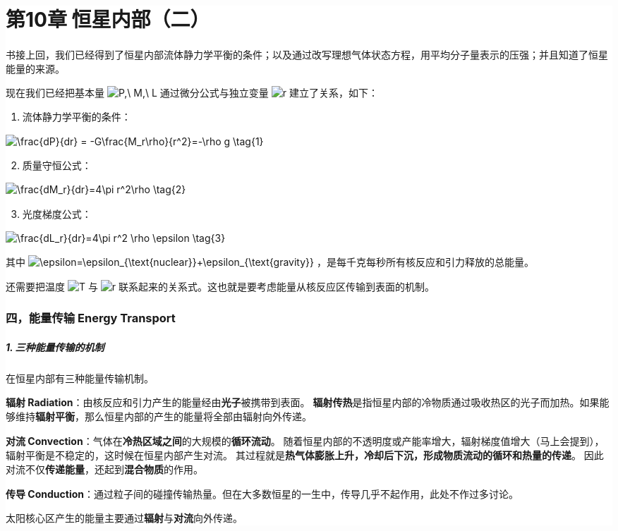 # 第10章 恒星内部（二）

书接上回，我们已经得到了恒星内部流体静力学平衡的条件；以及通过改写理想气体状态方程，用平均分子量表示的压强；并且知道了恒星能量的来源。

现在我们已经把基本量 <img src="https://www.zhihu.com/equation?tex=P,\ M,\ L" alt="P,\ M,\ L" class="ee_img tr_noresize" eeimg="1"> 通过微分公式与独立变量 <img src="https://www.zhihu.com/equation?tex=r" alt="r" class="ee_img tr_noresize" eeimg="1"> 建立了关系，如下：

1. 流体静力学平衡的条件：


<img src="https://www.zhihu.com/equation?tex=\frac{dP}{dr} = -G\frac{M_r\rho}{r^2}=-\rho g
\tag{1}
" alt="\frac{dP}{dr} = -G\frac{M_r\rho}{r^2}=-\rho g
\tag{1}
" class="ee_img tr_noresize" eeimg="1">

2. 质量守恒公式：


<img src="https://www.zhihu.com/equation?tex=\frac{dM_r}{dr}=4\pi r^2\rho
\tag{2}
" alt="\frac{dM_r}{dr}=4\pi r^2\rho
\tag{2}
" class="ee_img tr_noresize" eeimg="1">

3. 光度梯度公式：


<img src="https://www.zhihu.com/equation?tex=\frac{dL_r}{dr}=4\pi r^2 \rho \epsilon
\tag{3}
" alt="\frac{dL_r}{dr}=4\pi r^2 \rho \epsilon
\tag{3}
" class="ee_img tr_noresize" eeimg="1">

其中 <img src="https://www.zhihu.com/equation?tex=\epsilon=\epsilon_{\text{nuclear}}+\epsilon_{\text{gravity}}" alt="\epsilon=\epsilon_{\text{nuclear}}+\epsilon_{\text{gravity}}" class="ee_img tr_noresize" eeimg="1"> ，是每千克每秒所有核反应和引力释放的总能量。

还需要把温度 <img src="https://www.zhihu.com/equation?tex=T" alt="T" class="ee_img tr_noresize" eeimg="1"> 与 <img src="https://www.zhihu.com/equation?tex=r" alt="r" class="ee_img tr_noresize" eeimg="1"> 联系起来的关系式。这也就是要考虑能量从核反应区传输到表面的机制。

### 四，能量传输 Energy Transport

##### 1. 三种能量传输的机制

在恒星内部有三种能量传输机制。

**辐射 Radiation**：由核反应和引力产生的能量经由**光子**被携带到表面。
**辐射传热**是指恒星内部的冷物质通过吸收热区的光子而加热。如果能够维持**辐射平衡**，那么恒星内部的产生的能量将全部由辐射向外传递。

**对流 Convection**：气体在**冷热区域之间**的大规模的**循环流动**。
随着恒星内部的不透明度或产能率增大，辐射梯度值增大（马上会提到），辐射平衡是不稳定的，这时候在恒星内部产生对流。
其过程就是**热气体膨胀上升，冷却后下沉，形成物质流动的循环和热量的传递**。
因此对流不仅**传递能量**，还起到**混合物质**的作用。

**传导 Conduction**：通过粒子间的碰撞传输热量。但在大多数恒星的一生中，传导几乎不起作用，此处不作过多讨论。

太阳核心区产生的能量主要通过**辐射**与**对流**向外传递。
